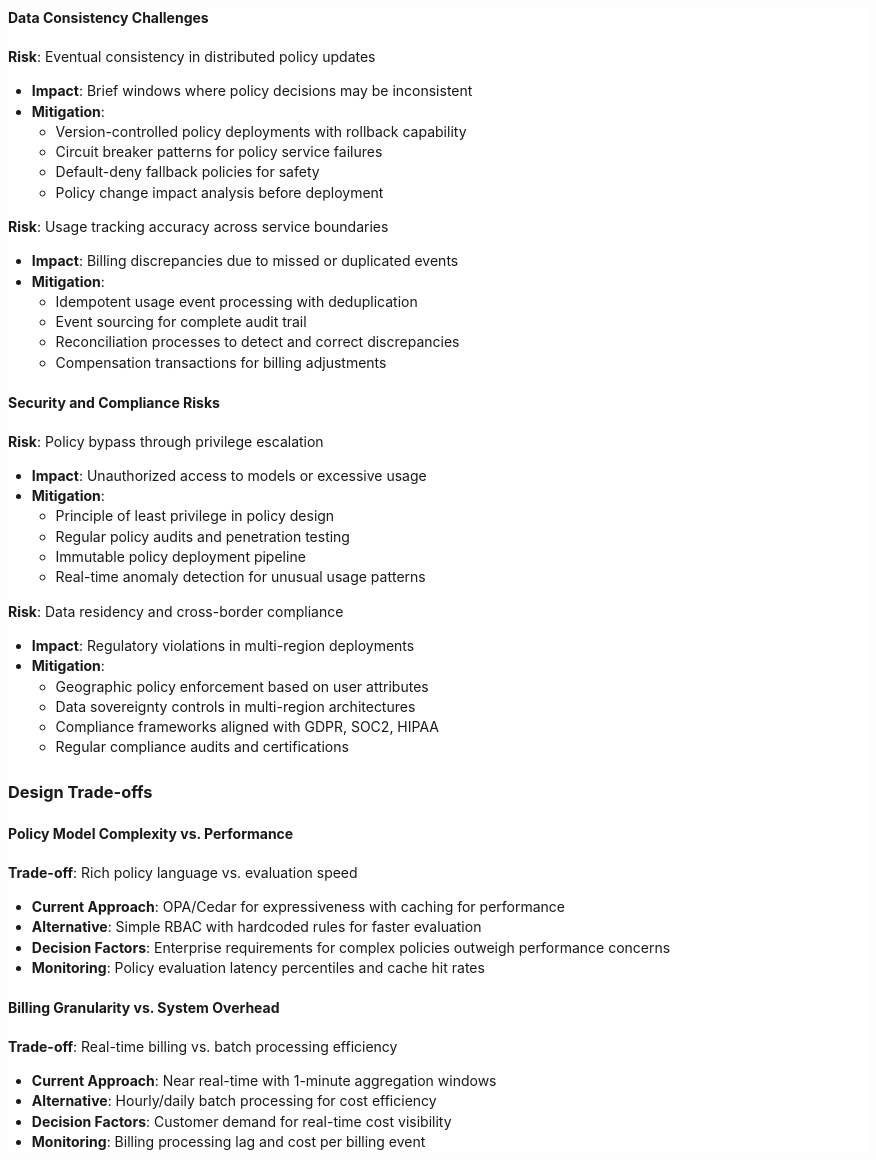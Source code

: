 #### Data Consistency Challenges

**Risk**: Eventual consistency in distributed policy updates
- **Impact**: Brief windows where policy decisions may be inconsistent
- **Mitigation**:
  - Version-controlled policy deployments with rollback capability
  - Circuit breaker patterns for policy service failures
  - Default-deny fallback policies for safety
  - Policy change impact analysis before deployment

**Risk**: Usage tracking accuracy across service boundaries
- **Impact**: Billing discrepancies due to missed or duplicated events
- **Mitigation**:
  - Idempotent usage event processing with deduplication
  - Event sourcing for complete audit trail
  - Reconciliation processes to detect and correct discrepancies
  - Compensation transactions for billing adjustments

#### Security and Compliance Risks

**Risk**: Policy bypass through privilege escalation
- **Impact**: Unauthorized access to models or excessive usage
- **Mitigation**:
  - Principle of least privilege in policy design
  - Regular policy audits and penetration testing
  - Immutable policy deployment pipeline
  - Real-time anomaly detection for unusual usage patterns

**Risk**: Data residency and cross-border compliance
- **Impact**: Regulatory violations in multi-region deployments
- **Mitigation**:
  - Geographic policy enforcement based on user attributes
  - Data sovereignty controls in multi-region architectures
  - Compliance frameworks aligned with GDPR, SOC2, HIPAA
  - Regular compliance audits and certifications

### Design Trade-offs

#### Policy Model Complexity vs. Performance

**Trade-off**: Rich policy language vs. evaluation speed
- **Current Approach**: OPA/Cedar for expressiveness with caching for performance
- **Alternative**: Simple RBAC with hardcoded rules for faster evaluation
- **Decision Factors**: Enterprise requirements for complex policies outweigh performance concerns
- **Monitoring**: Policy evaluation latency percentiles and cache hit rates

#### Billing Granularity vs. System Overhead

**Trade-off**: Real-time billing vs. batch processing efficiency
- **Current Approach**: Near real-time with 1-minute aggregation windows
- **Alternative**: Hourly/daily batch processing for cost efficiency
- **Decision Factors**: Customer demand for real-time cost visibility
- **Monitoring**: Billing processing lag and cost per billing event
